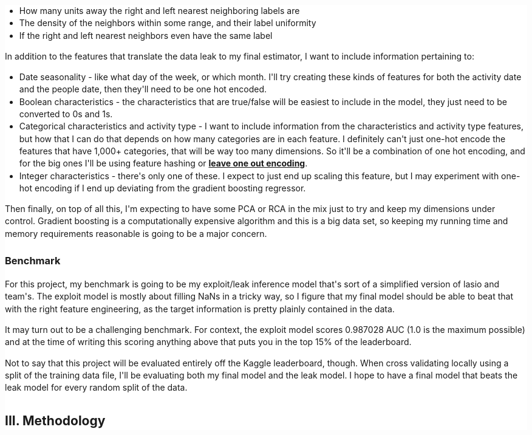 * How many units away the right and left nearest neighboring labels are
* The density of the neighbors within some range, and their label
uniformity
* If the right and left nearest neighbors even have the same label

In addition to the features that translate the data leak to my final
estimator, I want to include information pertaining to:

* Date seasonality - like what day of the week, or which month. I'll try
creating these kinds of features for both the activity date and the
people date, then they'll need to be one hot encoded.
* Boolean characteristics - the characteristics that are true/false will
be easiest to include in the model, they just need to be converted to 0s
and 1s.
* Categorical characteristics and activity type - I want to include
information from the characteristics and activity type features, but how
that I can do that depends on how many categories are in each feature. I
definitely can't just one-hot encode the features that have 1,000+
categories, that will be way too many dimensions. So it'll be a
combination of one hot encoding, and for the big ones I'll be using
feature hashing or
[**leave one out encoding**](https://www.kaggle.com/c/caterpillar-tube-pricing/forums/t/15748/strategies-to-encode-categorical-variables-with-many-categories).
* Integer characteristics - there's only one of these. I expect to just
end up scaling this feature, but I may experiment with one-hot encoding
if I end up deviating from the gradient boosting regressor.

Then finally, on top of all this, I'm expecting to have some PCA or RCA
in the mix just to try and keep my dimensions under control. Gradient
boosting is a computationally expensive algorithm and this is a big
data set, so keeping my running time and memory requirements reasonable
is going to be a major concern.

### Benchmark
For this project, my benchmark is going to be my exploit/leak inference
model that's sort of a simplified version of lasio and team's. The
exploit model is mostly about filling NaNs in a tricky way, so I figure
that my final model should be able to beat that with the right feature
engineering, as the target information is pretty plainly contained in
the data.

It may turn out to be a challenging benchmark. For context, the exploit
model scores 0.987028 AUC (1.0 is the maximum possible) and at the time
of writing this scoring anything above that puts you in the top 15% of
the leaderboard.

Not to say that this project will be evaluated entirely off the Kaggle
leaderboard, though. When cross validating locally using a split of the
training data file, I'll be evaluating both my final model
and the leak model. I hope to have a final model that beats the leak
model for every random split of the data.

## III. Methodology
